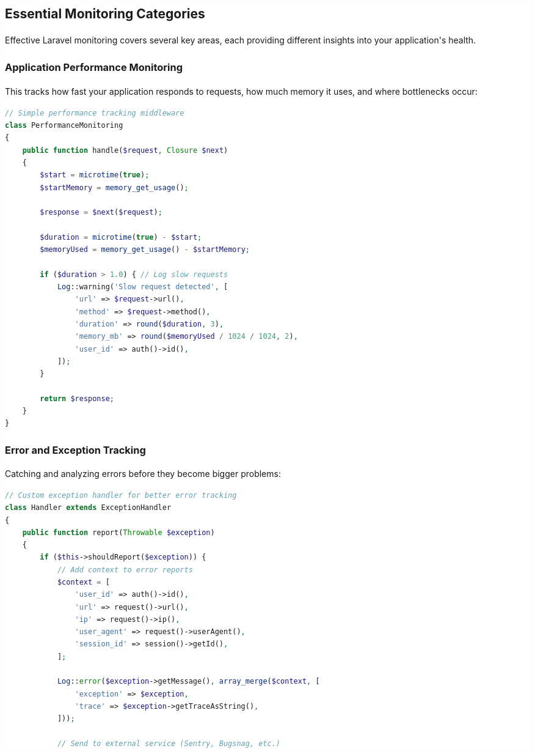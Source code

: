## Essential Monitoring Categories

Effective Laravel monitoring covers several key areas, each providing different insights into your application's health.

### Application Performance Monitoring

This tracks how fast your application responds to requests, how much memory it uses, and where bottlenecks occur:

```php
// Simple performance tracking middleware
class PerformanceMonitoring
{
    public function handle($request, Closure $next)
    {
        $start = microtime(true);
        $startMemory = memory_get_usage();

        $response = $next($request);

        $duration = microtime(true) - $start;
        $memoryUsed = memory_get_usage() - $startMemory;

        if ($duration > 1.0) { // Log slow requests
            Log::warning('Slow request detected', [
                'url' => $request->url(),
                'method' => $request->method(),
                'duration' => round($duration, 3),
                'memory_mb' => round($memoryUsed / 1024 / 1024, 2),
                'user_id' => auth()->id(),
            ]);
        }

        return $response;
    }
}
```

### Error and Exception Tracking

Catching and analyzing errors before they become bigger problems:

```php
// Custom exception handler for better error tracking
class Handler extends ExceptionHandler
{
    public function report(Throwable $exception)
    {
        if ($this->shouldReport($exception)) {
            // Add context to error reports
            $context = [
                'user_id' => auth()->id(),
                'url' => request()->url(),
                'ip' => request()->ip(),
                'user_agent' => request()->userAgent(),
                'session_id' => session()->getId(),
            ];

            Log::error($exception->getMessage(), array_merge($context, [
                'exception' => $exception,
                'trace' => $exception->getTraceAsString(),
            ]));

            // Send to external service (Sentry, Bugsnag, etc.)
```